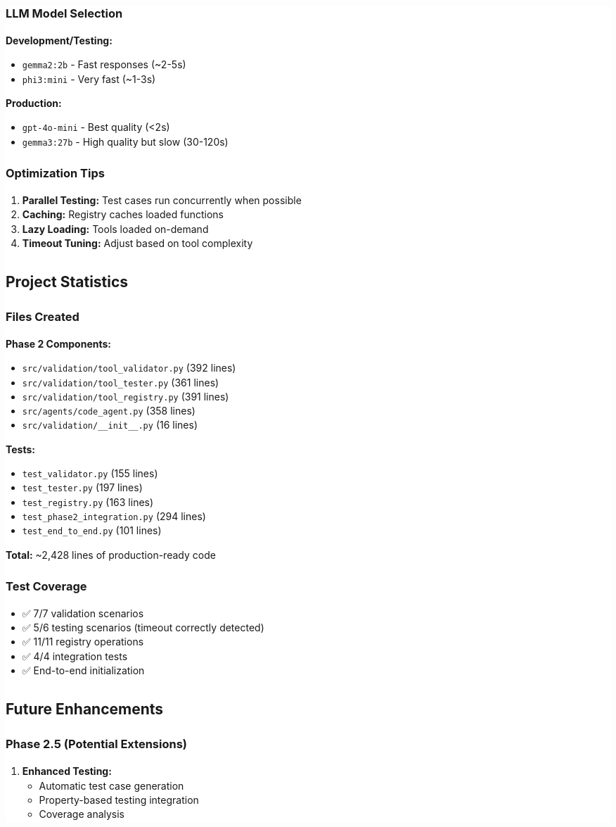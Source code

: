 ### LLM Model Selection

**Development/Testing:**
- `gemma2:2b` - Fast responses (~2-5s)
- `phi3:mini` - Very fast (~1-3s)

**Production:**
- `gpt-4o-mini` - Best quality (<2s)
- `gemma3:27b` - High quality but slow (30-120s)

### Optimization Tips

1. **Parallel Testing:** Test cases run concurrently when possible
2. **Caching:** Registry caches loaded functions
3. **Lazy Loading:** Tools loaded on-demand
4. **Timeout Tuning:** Adjust based on tool complexity

## Project Statistics

### Files Created

**Phase 2 Components:**
- `src/validation/tool_validator.py` (392 lines)
- `src/validation/tool_tester.py` (361 lines)
- `src/validation/tool_registry.py` (391 lines)
- `src/agents/code_agent.py` (358 lines)
- `src/validation/__init__.py` (16 lines)

**Tests:**
- `test_validator.py` (155 lines)
- `test_tester.py` (197 lines)
- `test_registry.py` (163 lines)
- `test_phase2_integration.py` (294 lines)
- `test_end_to_end.py` (101 lines)

**Total:** ~2,428 lines of production-ready code

### Test Coverage

- ✅ 7/7 validation scenarios
- ✅ 5/6 testing scenarios (timeout correctly detected)
- ✅ 11/11 registry operations
- ✅ 4/4 integration tests
- ✅ End-to-end initialization

## Future Enhancements

### Phase 2.5 (Potential Extensions)

1. **Enhanced Testing:**
   - Automatic test case generation
   - Property-based testing integration
   - Coverage analysis
